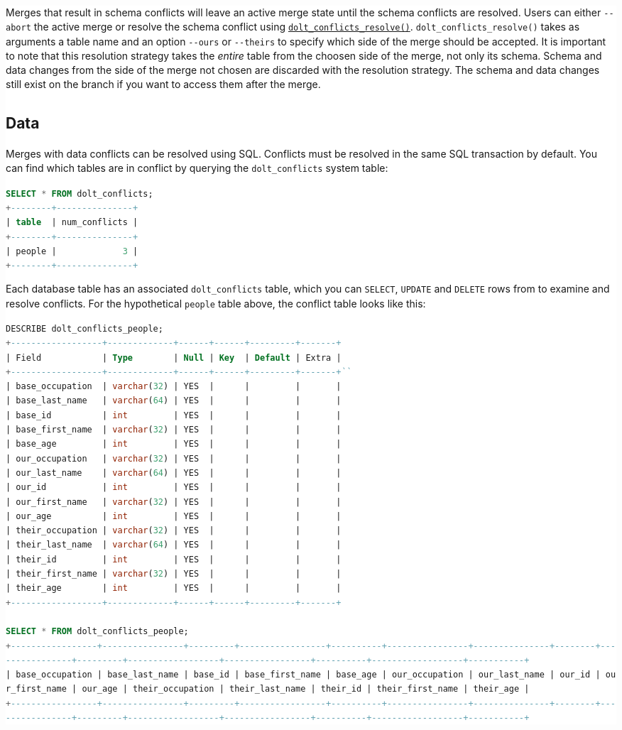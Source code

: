 Merges that result in schema conflicts will leave an active merge state until
the schema conflicts are resolved. Users can either `--abort` the active merge
or resolve the schema conflict using [`dolt_conflicts_resolve()`](./dolt-sql-procedures.md#doltconflictsresolve).
`dolt_conflicts_resolve()` takes as arguments a table name and an option `--ours`
or `--theirs` to specify which side of the merge should be accepted. It is important
to note that this resolution strategy takes the _entire_ table from the choosen side
of the merge, not only its schema. Schema and data changes from the side of the merge not chosen
are discarded with the resolution strategy. The schema and data changes still exist on the branch if you want to access them after the merge.

## Data

Merges with data conflicts can be resolved using SQL. Conflicts must be resolved in the same SQL transaction by default. You can find which tables are in conflict by querying the `dolt_conflicts`
system table:

```sql
SELECT * FROM dolt_conflicts;
+--------+---------------+
| table  | num_conflicts |
+--------+---------------+
| people |             3 |
+--------+---------------+
```

Each database table has an associated `dolt_conflicts` table, which
you can `SELECT`, `UPDATE` and `DELETE` rows from to examine and
resolve conflicts. For the hypothetical `people` table above, the
conflict table looks like this:

```sql
DESCRIBE dolt_conflicts_people;
+------------------+-------------+------+------+---------+-------+
| Field            | Type        | Null | Key  | Default | Extra |
+------------------+-------------+------+------+---------+-------+``
| base_occupation  | varchar(32) | YES  |      |         |       |
| base_last_name   | varchar(64) | YES  |      |         |       |
| base_id          | int         | YES  |      |         |       |
| base_first_name  | varchar(32) | YES  |      |         |       |
| base_age         | int         | YES  |      |         |       |
| our_occupation   | varchar(32) | YES  |      |         |       |
| our_last_name    | varchar(64) | YES  |      |         |       |
| our_id           | int         | YES  |      |         |       |
| our_first_name   | varchar(32) | YES  |      |         |       |
| our_age          | int         | YES  |      |         |       |
| their_occupation | varchar(32) | YES  |      |         |       |
| their_last_name  | varchar(64) | YES  |      |         |       |
| their_id         | int         | YES  |      |         |       |
| their_first_name | varchar(32) | YES  |      |         |       |
| their_age        | int         | YES  |      |         |       |
+------------------+-------------+------+------+---------+-------+

SELECT * FROM dolt_conflicts_people;
+-----------------+----------------+---------+-----------------+----------+----------------+---------------+--------+----------------+---------+------------------+-----------------+----------+------------------+-----------+
| base_occupation | base_last_name | base_id | base_first_name | base_age | our_occupation | our_last_name | our_id | our_first_name | our_age | their_occupation | their_last_name | their_id | their_first_name | their_age |
+-----------------+----------------+---------+-----------------+----------+----------------+---------------+--------+----------------+---------+------------------+-----------------+----------+------------------+-----------+
```